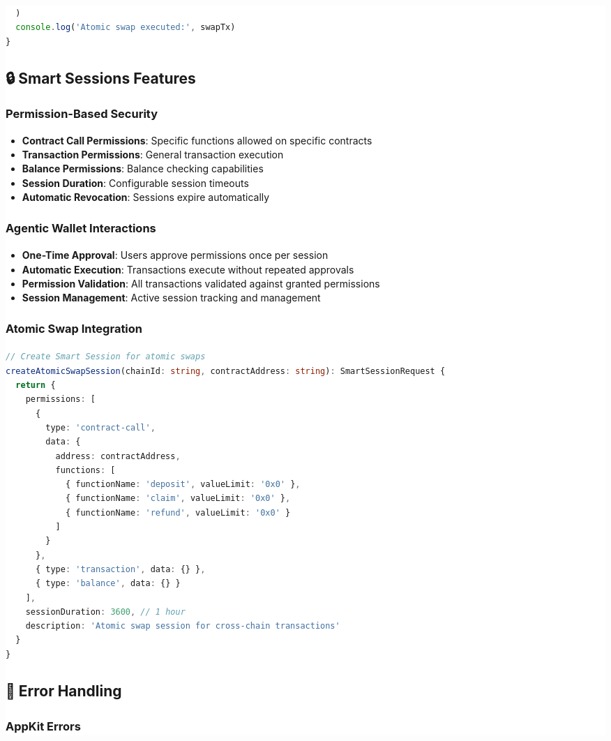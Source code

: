 ```typescript
  )
  console.log('Atomic swap executed:', swapTx)
}
```

## 🔒 **Smart Sessions Features**

### **Permission-Based Security**
- **Contract Call Permissions**: Specific functions allowed on specific contracts
- **Transaction Permissions**: General transaction execution
- **Balance Permissions**: Balance checking capabilities
- **Session Duration**: Configurable session timeouts
- **Automatic Revocation**: Sessions expire automatically

### **Agentic Wallet Interactions**
- **One-Time Approval**: Users approve permissions once per session
- **Automatic Execution**: Transactions execute without repeated approvals
- **Permission Validation**: All transactions validated against granted permissions
- **Session Management**: Active session tracking and management

### **Atomic Swap Integration**
```typescript
// Create Smart Session for atomic swaps
createAtomicSwapSession(chainId: string, contractAddress: string): SmartSessionRequest {
  return {
    permissions: [
      {
        type: 'contract-call',
        data: {
          address: contractAddress,
          functions: [
            { functionName: 'deposit', valueLimit: '0x0' },
            { functionName: 'claim', valueLimit: '0x0' },
            { functionName: 'refund', valueLimit: '0x0' }
          ]
        }
      },
      { type: 'transaction', data: {} },
      { type: 'balance', data: {} }
    ],
    sessionDuration: 3600, // 1 hour
    description: 'Atomic swap session for cross-chain transactions'
  }
}
```

## 🚨 **Error Handling**

### **AppKit Errors**

